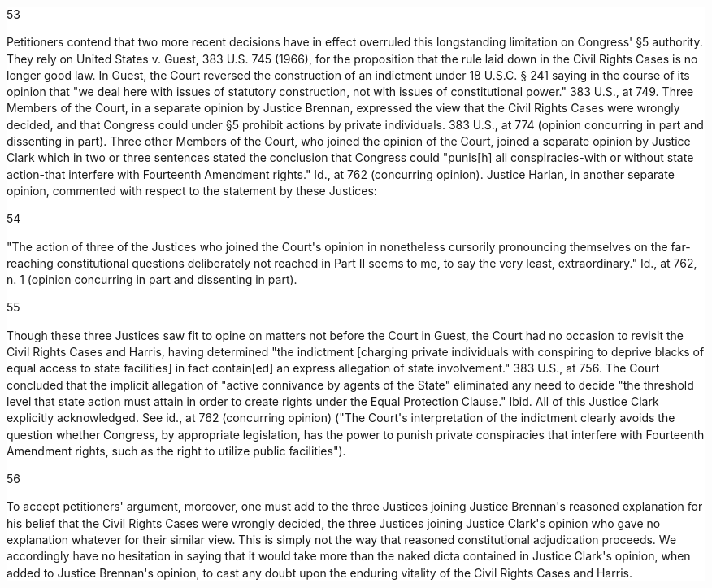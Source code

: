 53

Petitioners contend that two more recent decisions have in effect overruled
this longstanding limitation on Congress' §5 authority. They rely on United
States v. Guest, 383 U.S. 745 (1966), for the proposition that the rule laid
down in the Civil Rights Cases is no longer good law. In Guest, the Court
reversed the construction of an indictment under 18 U.S.C. § 241 saying in the
course of its opinion that "we deal here with issues of statutory
construction, not with issues of constitutional power." 383 U.S., at 749.
Three Members of the Court, in a separate opinion by Justice Brennan,
expressed the view that the Civil Rights Cases were wrongly decided, and that
Congress could under §5 prohibit actions by private individuals. 383 U.S., at
774 (opinion concurring in part and dissenting in part). Three other Members
of the Court, who joined the opinion of the Court, joined a separate opinion
by Justice Clark which in two or three sentences stated the conclusion that
Congress could "punis[h] all conspiracies-with or without state action-that
interfere with Fourteenth Amendment rights." Id., at 762 (concurring opinion).
Justice Harlan, in another separate opinion, commented with respect to the
statement by these Justices:

54

"The action of three of the Justices who joined the Court's opinion in
nonetheless cursorily pronouncing themselves on the far-reaching
constitutional questions deliberately not reached in Part II seems to me, to
say the very least, extraordinary." Id., at 762, n. 1 (opinion concurring in
part and dissenting in part).

55

Though these three Justices saw fit to opine on matters not before the Court
in Guest, the Court had no occasion to revisit the Civil Rights Cases and
Harris, having determined "the indictment [charging private individuals with
conspiring to deprive blacks of equal access to state facilities] in fact
contain[ed] an express allegation of state involvement." 383 U.S., at 756. The
Court concluded that the implicit allegation of "active connivance by agents
of the State" eliminated any need to decide "the threshold level that state
action must attain in order to create rights under the Equal Protection
Clause." Ibid. All of this Justice Clark explicitly acknowledged. See id., at
762 (concurring opinion) ("The Court's interpretation of the indictment
clearly avoids the question whether Congress, by appropriate legislation, has
the power to punish private conspiracies that interfere with Fourteenth
Amendment rights, such as the right to utilize public facilities").

56

To accept petitioners' argument, moreover, one must add to the three Justices
joining Justice Brennan's reasoned explanation for his belief that the Civil
Rights Cases were wrongly decided, the three Justices joining Justice Clark's
opinion who gave no explanation whatever for their similar view. This is
simply not the way that reasoned constitutional adjudication proceeds. We
accordingly have no hesitation in saying that it would take more than the
naked dicta contained in Justice Clark's opinion, when added to Justice
Brennan's opinion, to cast any doubt upon the enduring vitality of the Civil
Rights Cases and Harris.
